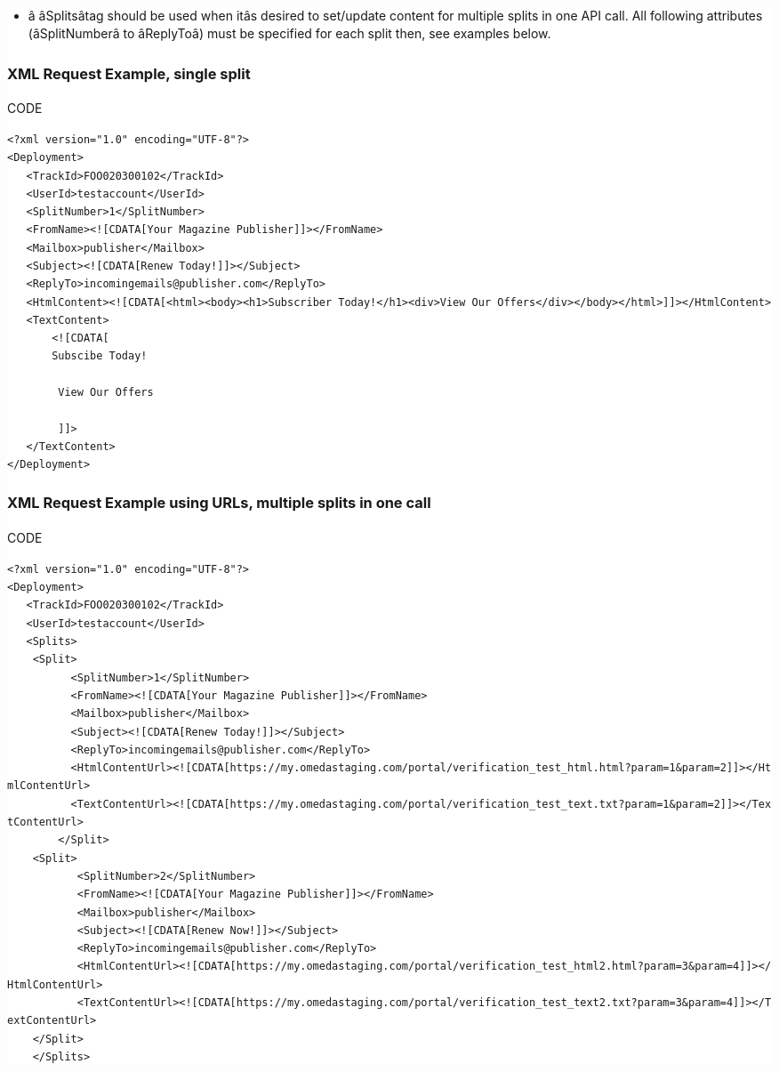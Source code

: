   * â âSplitsâtag should be used when itâs desired to set/update content for multiple splits in one API call. All following attributes (âSplitNumberâ to âReplyToâ) must be specified for each split then, see examples below.

### XML Request Example, single split

CODE

    
    
    <?xml version="1.0" encoding="UTF-8"?>
    <Deployment>
       <TrackId>FOO020300102</TrackId>
       <UserId>testaccount</UserId>
       <SplitNumber>1</SplitNumber>
       <FromName><![CDATA[Your Magazine Publisher]]></FromName>
       <Mailbox>publisher</Mailbox>
       <Subject><![CDATA[Renew Today!]]></Subject>
       <ReplyTo>incomingemails@publisher.com</ReplyTo>
       <HtmlContent><![CDATA[<html><body><h1>Subscriber Today!</h1><div>View Our Offers</div></body></html>]]></HtmlContent>
       <TextContent>
           <![CDATA[
           Subscibe Today!
    
            View Our Offers
    
            ]]>
       </TextContent>
    </Deployment>
    
    

### XML Request Example using URLs, multiple splits in one call

CODE

    
    
    <?xml version="1.0" encoding="UTF-8"?>
    <Deployment>
       <TrackId>FOO020300102</TrackId>
       <UserId>testaccount</UserId>
       <Splits>
    	<Split>
              <SplitNumber>1</SplitNumber>
              <FromName><![CDATA[Your Magazine Publisher]]></FromName>
              <Mailbox>publisher</Mailbox>
              <Subject><![CDATA[Renew Today!]]></Subject>
              <ReplyTo>incomingemails@publisher.com</ReplyTo>
              <HtmlContentUrl><![CDATA[https://my.omedastaging.com/portal/verification_test_html.html?param=1&param=2]]></HtmlContentUrl>
              <TextContentUrl><![CDATA[https://my.omedastaging.com/portal/verification_test_text.txt?param=1&param=2]]></TextContentUrl>
            </Split>
    	<Split>
               <SplitNumber>2</SplitNumber>
               <FromName><![CDATA[Your Magazine Publisher]]></FromName>
               <Mailbox>publisher</Mailbox>
               <Subject><![CDATA[Renew Now!]]></Subject>
               <ReplyTo>incomingemails@publisher.com</ReplyTo>
               <HtmlContentUrl><![CDATA[https://my.omedastaging.com/portal/verification_test_html2.html?param=3&param=4]]></HtmlContentUrl>
               <TextContentUrl><![CDATA[https://my.omedastaging.com/portal/verification_test_text2.txt?param=3&param=4]]></TextContentUrl>
    	</Split>
        </Splits>